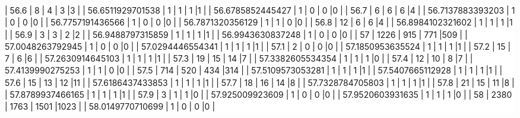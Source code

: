 | 56.6 | 8 | 4 | 3 |3 |
| 56.6511929701538 | 1 | 1 | 1 |1 |
| 56.6785852445427 | 1 | 0 | 0 |0 |
| 56.7 | 6 | 6 | 6 |4 |
| 56.7137883393203 | 1 | 0 | 0 |0 |
| 56.7757191436566 | 1 | 0 | 0 |0 |
| 56.7871320356129 | 1 | 1 | 0 |0 |
| 56.8 | 12 | 6 | 6 |4 |
| 56.8984102321602 | 1 | 1 | 1 |1 |
| 56.9 | 3 | 3 | 2 |2 |
| 56.9488797315859 | 1 | 1 | 1 |1 |
| 56.9943630837248 | 1 | 0 | 0 |0 |
| 57 | 1226 | 915 | 771 |509 |
| 57.0048263792945 | 1 | 0 | 0 |0 |
| 57.0294446554341 | 1 | 1 | 1 |1 |
| 57.1 | 2 | 0 | 0 |0 |
| 57.1850953635524 | 1 | 1 | 1 |1 |
| 57.2 | 15 | 7 | 6 |6 |
| 57.2630914645103 | 1 | 1 | 1 |1 |
| 57.3 | 19 | 15 | 14 |7 |
| 57.3382605534354 | 1 | 1 | 1 |0 |
| 57.4 | 12 | 10 | 8 |7 |
| 57.4139990275253 | 1 | 1 | 0 |0 |
| 57.5 | 714 | 520 | 434 |314 |
| 57.5109573053281 | 1 | 1 | 1 |1 |
| 57.5407665112928 | 1 | 1 | 1 |1 |
| 57.6 | 15 | 13 | 12 |11 |
| 57.6186437433853 | 1 | 1 | 1 |1 |
| 57.7 | 18 | 16 | 14 |8 |
| 57.7328784705803 | 1 | 1 | 1 |1 |
| 57.8 | 21 | 15 | 11 |8 |
| 57.8789937466165 | 1 | 1 | 1 |1 |
| 57.9 | 3 | 1 | 1 |0 |
| 57.925009923609 | 1 | 0 | 0 |0 |
| 57.9520603931635 | 1 | 1 | 1 |0 |
| 58 | 2380 | 1763 | 1501 |1023 |
| 58.0149770710699 | 1 | 0 | 0 |0 |